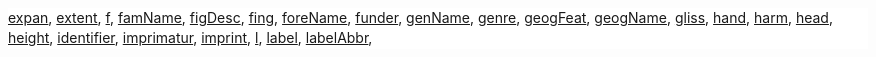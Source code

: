 <span class="ident element" title="(expansion) – Contains the expansion of an abbreviation."><a class="link_odd_elementSpec" href="{{ site.baseurl }}/{{ page.version }}/elements/expan.html">expan</a></span>, <span class="ident element" title="Used to express size in terms other than physical dimensions, such as number of pages, records, bytes, physical components, etc."><a class="link_odd_elementSpec" href="{{ site.baseurl }}/{{ page.version }}/elements/extent.html">extent</a></span>, <span class="ident element" title="(figure) – Single element of a figured bass indication."><a class="link_odd_elementSpec" href="{{ site.baseurl }}/{{ page.version }}/elements/f.html">f</a></span>, <span class="ident element" title="(family name) – Contains a family (inherited) name, as opposed to a given, baptismal, or nick name."><a class="link_odd_elementSpec" href="{{ site.baseurl }}/{{ page.version }}/elements/famname.html">famName</a></span>, <span class="ident element" title="(figure description) – Contains a brief prose description of the appearance or content of a graphic figure, for use when documenting an image without displaying it."><a class="link_odd_elementSpec" href="{{ site.baseurl }}/{{ page.version }}/elements/figdesc.html">figDesc</a></span>, <span class="ident element" title="finger – An individual finger in a fingering indication."><a class="link_odd_elementSpec" href="{{ site.baseurl }}/{{ page.version }}/elements/fing.html">fing</a></span>, <span class="ident element" title="Contains a forename, given or baptismal name."><a class="link_odd_elementSpec" href="{{ site.baseurl }}/{{ page.version }}/elements/forename.html">foreName</a></span>, <span class="ident element" title="Names of individuals, institutions, or organizations responsible for funding. Funders provide financial support for a project; they are distinct from sponsors, who provide intellectual support and authority."><a class="link_odd_elementSpec" href="{{ site.baseurl }}/{{ page.version }}/elements/funder.html">funder</a></span>, <span class="ident element" title="(generational name component) – Contains a name component used to distinguish otherwise similar names on the basis of the relative ages or generations of the persons named."><a class="link_odd_elementSpec" href="{{ site.baseurl }}/{{ page.version }}/elements/genname.html">genName</a></span>, <span class="ident element" title="Term or terms that designate a category characterizing a particular style, form, or content."><a class="link_odd_elementSpec" href="{{ site.baseurl }}/{{ page.version }}/elements/genre.html">genre</a></span>, <span class="ident element" title="(geographical feature name) – Contains a common noun identifying a geographical feature."><a class="link_odd_elementSpec" href="{{ site.baseurl }}/{{ page.version }}/elements/geogfeat.html">geogFeat</a></span>, <span class="ident element" title="(geographic name) – The proper noun designation for a place, natural feature, or political jurisdiction."><a class="link_odd_elementSpec" href="{{ site.baseurl }}/{{ page.version }}/elements/geogname.html">geogName</a></span>, <span class="ident element" title="(glissando) – A continuous or sliding movement from one pitch to another, usually indicated by a straight or wavy line."><a class="link_odd_elementSpec" href="{{ site.baseurl }}/{{ page.version }}/elements/gliss.html">gliss</a></span>, <span class="ident element" title="Defines a distinct scribe or handwriting style."><a class="link_odd_elementSpec" href="{{ site.baseurl }}/{{ page.version }}/elements/hand.html">hand</a></span>, <span class="ident element" title="(harmony) – An indication of harmony, e.g., chord names, tablature grids, harmonic analysis, figured bass."><a class="link_odd_elementSpec" href="{{ site.baseurl }}/{{ page.version }}/elements/harm.html">harm</a></span>, <span class="ident element" title="(heading) – Contains any heading, for example, the title of a section of text, or the heading of a list."><a class="link_odd_elementSpec" href="{{ site.baseurl }}/{{ page.version }}/elements/head.html">head</a></span>, <span class="ident element" title="Description of the vertical size of an object."><a class="link_odd_elementSpec" href="{{ site.baseurl }}/{{ page.version }}/elements/height.html">height</a></span>, <span class="ident element" title="An alpha-numeric string that establishes the identity of the described material."><a class="link_odd_elementSpec" href="{{ site.baseurl }}/{{ page.version }}/elements/identifier.html">identifier</a></span>, <span class="ident element" title="Contains a formal statement authorizing the publication of a work, sometimes required to appear on a title page or its verso."><a class="link_odd_elementSpec" href="{{ site.baseurl }}/{{ page.version }}/elements/imprimatur.html">imprimatur</a></span>, <span class="ident element" title="Information relating to the publication or distribution of a bibliographic item."><a class="link_odd_elementSpec" href="{{ site.baseurl }}/{{ page.version }}/elements/imprint.html">imprint</a></span>, <span class="ident element" title="(line of text) – Contains a single line of text within a line group."><a class="link_odd_elementSpec" href="{{ site.baseurl }}/{{ page.version }}/elements/l.html">l</a></span>, <span class="ident element" title="A container for document text that identifies the feature to which it is attached. For a &#34;tool tip&#34; or other generated label, use the label attribute."><a class="link_odd_elementSpec" href="{{ site.baseurl }}/{{ page.version }}/elements/label.html">label</a></span>, <span class="ident element" title="A label on the pages following the first."><a class="link_odd_elementSpec" href="{{ site.baseurl }}/{{ page.version }}/elements/labelabbr.html">labelAbbr</a></span>,